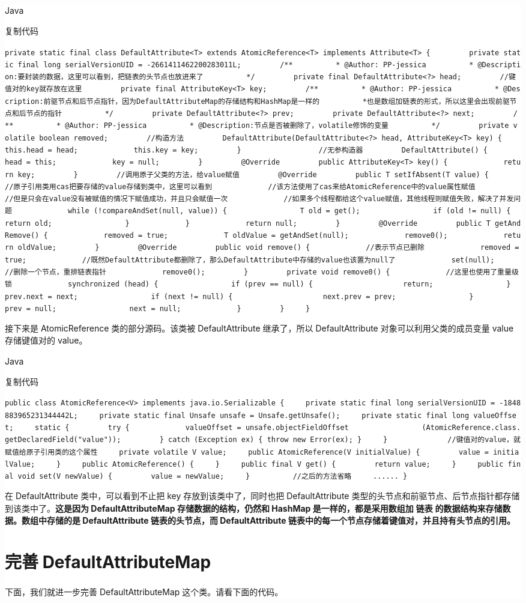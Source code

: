 Java

复制代码

`private static final class DefaultAttribute<T> extends AtomicReference<T> implements Attribute<T> {         private static final long serialVersionUID = -2661411462200283011L;         /**          * @Author: PP-jessica          * @Description:要封装的数据，这里可以看到，把链表的头节点也放进来了          */         private final DefaultAttribute<?> head;         //键值对的key就存放在这里         private final AttributeKey<T> key;         /**          * @Author: PP-jessica          * @Description:前驱节点和后节点指针，因为DefaultAttributeMap的存储结构和HashMap是一样的          *也是数组加链表的形式，所以这里会出现前驱节点和后节点的指针          */         private DefaultAttribute<?> prev;         private DefaultAttribute<?> next;         /**          * @Author: PP-jessica          * @Description:节点是否被删除了，volatile修饰的变量          */         private volatile boolean removed;         //构造方法         DefaultAttribute(DefaultAttribute<?> head, AttributeKey<T> key) {             this.head = head;             this.key = key;         }                  //无参构造器         DefaultAttribute() {             head = this;             key = null;         }         @Override         public AttributeKey<T> key() {             return key;         }         //调用原子父类的方法，给value赋值         @Override         public T setIfAbsent(T value) {             //原子引用类用cas把要存储的value存储到类中，这里可以看到             //该方法使用了cas来给AtomicReference中的value属性赋值             //但是只会在value没有被赋值的情况下赋值成功，并且只会赋值一次             //如果多个线程都给这个value赋值，其他线程则赋值失败，解决了并发问题             while (!compareAndSet(null, value)) {                 T old = get();                 if (old != null) {                     return old;                 }             }             return null;         }         @Override         public T getAndRemove() {             removed = true;             T oldValue = getAndSet(null);             remove0();             return oldValue;         }         @Override         public void remove() {             //表示节点已删除             removed = true;             //既然DefaultAttribute都删除了，那么DefaultAttribute中存储的value也该置为null了             set(null);             //删除一个节点，重排链表指针             remove0();         }         private void remove0() {             //这里也使用了重量级锁             synchronized (head) {                 if (prev == null) {                     return;                 }                 prev.next = next;                 if (next != null) {                     next.prev = prev;                 }                 prev = null;                 next = null;             }         }     }`

接下来是 AtomicReference 类的部分源码。该类被 DefaultAttribute 继承了，所以 DefaultAttribute 对象可以利用父类的成员变量 value 存储键值对的 value。

Java

复制代码

`public class AtomicReference<V> implements java.io.Serializable {     private static final long serialVersionUID = -1848883965231344442L;     private static final Unsafe unsafe = Unsafe.getUnsafe();     private static final long valueOffset;     static {         try {             valueOffset = unsafe.objectFieldOffset                 (AtomicReference.class.getDeclaredField("value"));         } catch (Exception ex) { throw new Error(ex); }     }              //键值对的value，就赋值给原子引用类的这个属性     private volatile V value;     public AtomicReference(V initialValue) {         value = initialValue;     }     public AtomicReference() {     }     public final V get() {         return value;     }     public final void set(V newValue) {         value = newValue;     }          //之后的方法省略     ...... }`

在 DefaultAttribute 类中，可以看到不止把 key 存放到该类中了，同时也把 DefaultAttribute 类型的头节点和前驱节点、后节点指针都存储到该类中了。**这是因为 DefaultAttributeMap 存储数据的结构，仍然和 HashMap 是一样的，都是采用数组加** **链表** **的数据结构来存储数据。数组中存储的是 DefaultAttribute 链表的头节点，而 DefaultAttribute 链表中的每一个节点存储着键值对，并且持有头节点的引用。**

# 完善 DefaultAttributeMap

下面，我们就进一步完善 DefaultAttributeMap 这个类。请看下面的代码。
